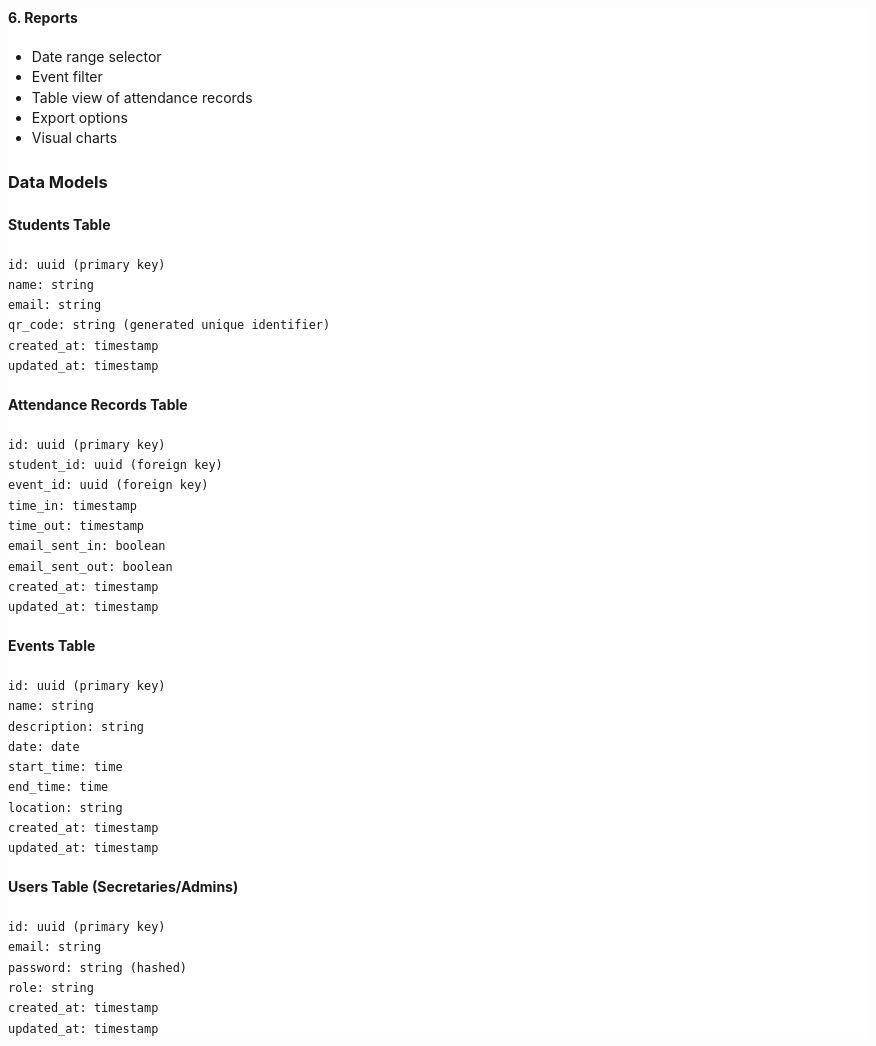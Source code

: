 #### 6. Reports
- Date range selector
- Event filter
- Table view of attendance records
- Export options
- Visual charts

### Data Models

#### Students Table
```
id: uuid (primary key)
name: string
email: string
qr_code: string (generated unique identifier)
created_at: timestamp
updated_at: timestamp
```

#### Attendance Records Table
```
id: uuid (primary key)
student_id: uuid (foreign key)
event_id: uuid (foreign key)
time_in: timestamp
time_out: timestamp
email_sent_in: boolean
email_sent_out: boolean
created_at: timestamp
updated_at: timestamp
```

#### Events Table
```
id: uuid (primary key)
name: string
description: string
date: date
start_time: time
end_time: time
location: string
created_at: timestamp
updated_at: timestamp
```

#### Users Table (Secretaries/Admins)
```
id: uuid (primary key)
email: string
password: string (hashed)
role: string
created_at: timestamp
updated_at: timestamp
```
